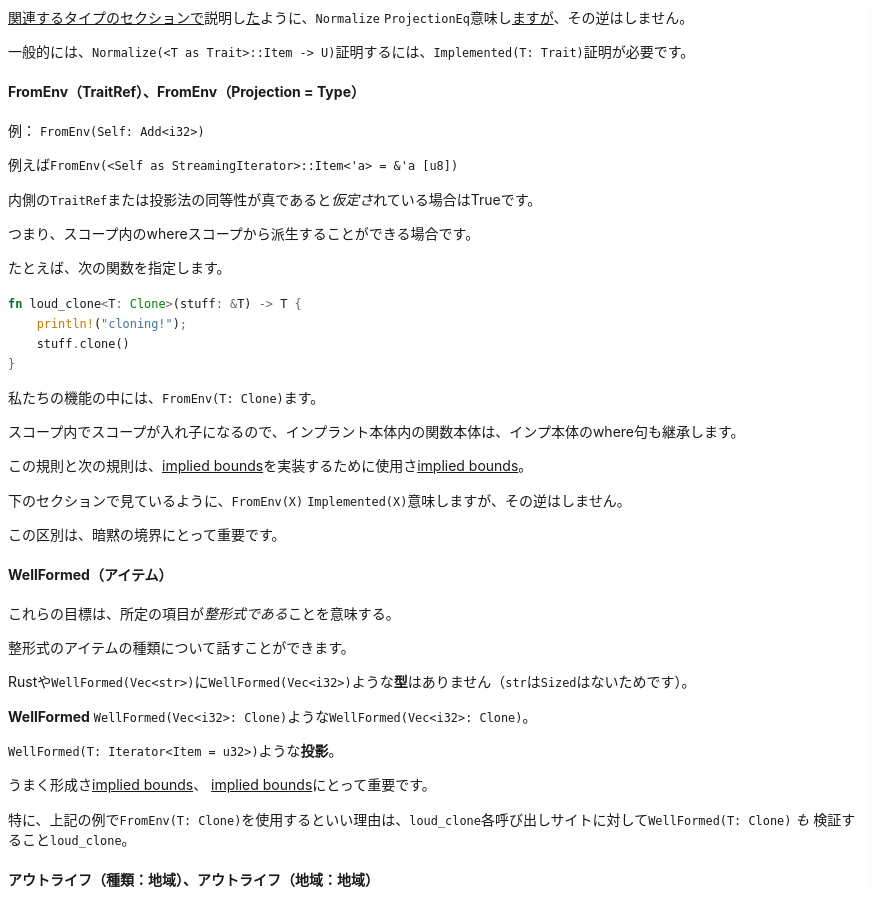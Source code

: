 
[関連するタイプのセクションで](./traits/associated-types.html)説明し[た](./traits/associated-types.html)ように、`Normalize` `ProjectionEq`意味し[ますが](./traits/associated-types.html)、その逆はしません。

一般的には、`Normalize(<T as Trait>::Item -> U)`証明するには、`Implemented(T: Trait)`証明が必要です。


[n]: ./traits/associated-types.html#normalize
 [at]: ./traits/associated-types.html


####  FromEnv（TraitRef）、FromEnv（Projection = Type）

例： `FromEnv(Self: Add<i32>)`


例えば`FromEnv(<Self as StreamingIterator>::Item<'a> = &'a [u8])`


内側の`TraitRef`または投影法の同等性が真であると*仮定さ*れている場合はTrueです。

つまり、スコープ内のwhereスコープから派生することができる場合です。


たとえば、次の関数を指定します。

```rust
fn loud_clone<T: Clone>(stuff: &T) -> T {
    println!("cloning!");
    stuff.clone()
}
```


私たちの機能の中には、`FromEnv(T: Clone)`ます。

スコープ内でスコープが入れ子になるので、インプラント本体内の関数本体は、インプ本体のwhere句も継承します。


この規則と次の規則は、[implied bounds]を実装するために使用さ[implied bounds]。

下のセクションで見ているように、`FromEnv(X)` `Implemented(X)`意味しますが、その逆はしません。

この区別は、暗黙の境界にとって重要です。

####  WellFormed（アイテム）

これらの目標は、所定の項目が*整形式である*ことを意味する。


整形式のアイテムの種類について話すことができます。


Rustや`WellFormed(Vec<str>)`に`WellFormed(Vec<i32>)`ような**型**はありません（`str`は`Sized`はないためです）。


**WellFormed** `WellFormed(Vec<i32>: Clone)`ような`WellFormed(Vec<i32>: Clone)`。


`WellFormed(T: Iterator<Item = u32>)`ような**投影**。


うまく形成さ[implied bounds]、 [implied bounds]にとって重要です。

特に、上記の例で`FromEnv(T: Clone)`を使用するといい理由は、`loud_clone`各呼び出しサイトに対して`WellFormed(T: Clone)`  _も_ 検証すること`loud_clone`。

####  アウトライフ（種類：地域）、アウトライフ（地域：地域）


[pphhf]: ./traits/bibliography.html#pphhf
[implied bounds]: ./traits/lowering-rules.html#implied-bounds